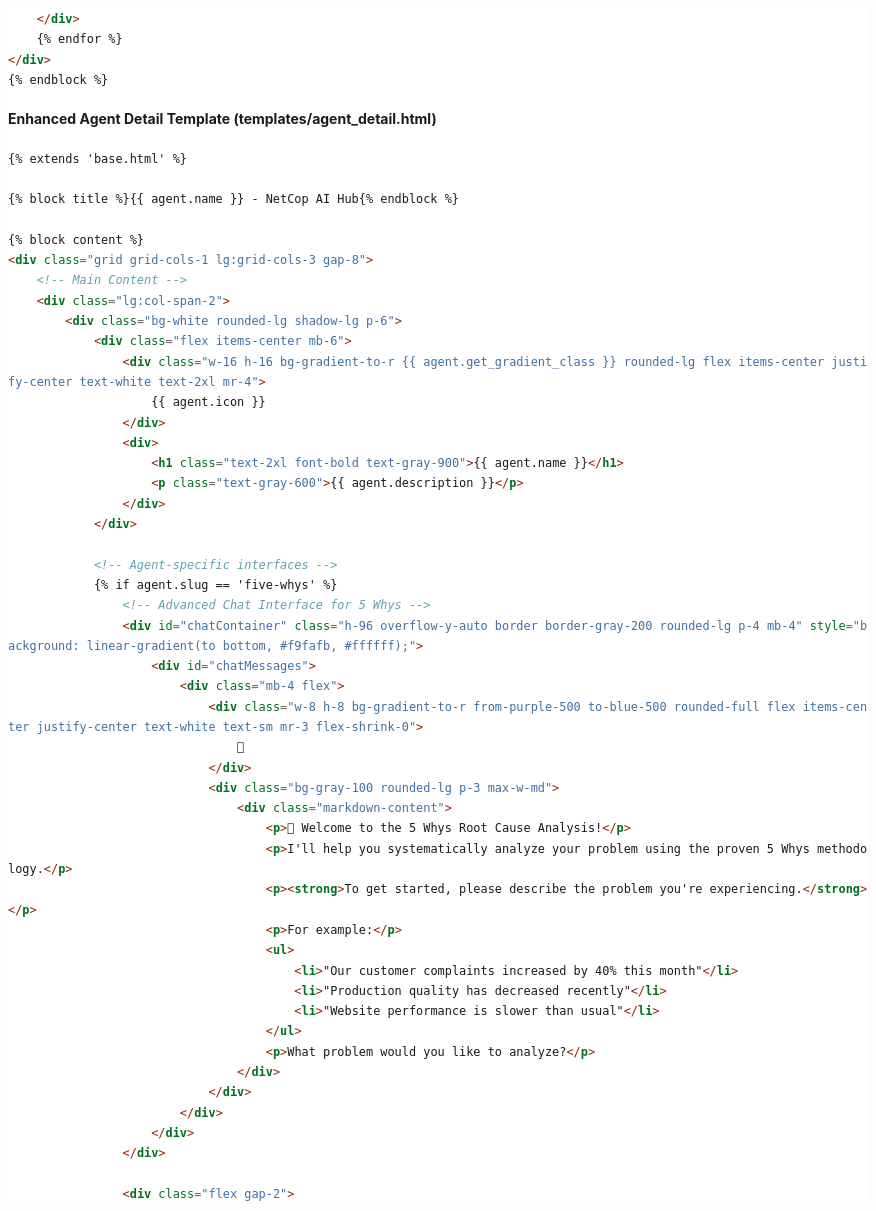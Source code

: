 ```html
    </div>
    {% endfor %}
</div>
{% endblock %}
```

#### Enhanced Agent Detail Template (templates/agent_detail.html)
```html
{% extends 'base.html' %}

{% block title %}{{ agent.name }} - NetCop AI Hub{% endblock %}

{% block content %}
<div class="grid grid-cols-1 lg:grid-cols-3 gap-8">
    <!-- Main Content -->
    <div class="lg:col-span-2">
        <div class="bg-white rounded-lg shadow-lg p-6">
            <div class="flex items-center mb-6">
                <div class="w-16 h-16 bg-gradient-to-r {{ agent.get_gradient_class }} rounded-lg flex items-center justify-center text-white text-2xl mr-4">
                    {{ agent.icon }}
                </div>
                <div>
                    <h1 class="text-2xl font-bold text-gray-900">{{ agent.name }}</h1>
                    <p class="text-gray-600">{{ agent.description }}</p>
                </div>
            </div>
            
            <!-- Agent-specific interfaces -->
            {% if agent.slug == 'five-whys' %}
                <!-- Advanced Chat Interface for 5 Whys -->
                <div id="chatContainer" class="h-96 overflow-y-auto border border-gray-200 rounded-lg p-4 mb-4" style="background: linear-gradient(to bottom, #f9fafb, #ffffff);">
                    <div id="chatMessages">
                        <div class="mb-4 flex">
                            <div class="w-8 h-8 bg-gradient-to-r from-purple-500 to-blue-500 rounded-full flex items-center justify-center text-white text-sm mr-3 flex-shrink-0">
                                🤖
                            </div>
                            <div class="bg-gray-100 rounded-lg p-3 max-w-md">
                                <div class="markdown-content">
                                    <p>👋 Welcome to the 5 Whys Root Cause Analysis!</p>
                                    <p>I'll help you systematically analyze your problem using the proven 5 Whys methodology.</p>
                                    <p><strong>To get started, please describe the problem you're experiencing.</strong></p>
                                    <p>For example:</p>
                                    <ul>
                                        <li>"Our customer complaints increased by 40% this month"</li>
                                        <li>"Production quality has decreased recently"</li>
                                        <li>"Website performance is slower than usual"</li>
                                    </ul>
                                    <p>What problem would you like to analyze?</p>
                                </div>
                            </div>
                        </div>
                    </div>
                </div>
                
                <div class="flex gap-2">
```